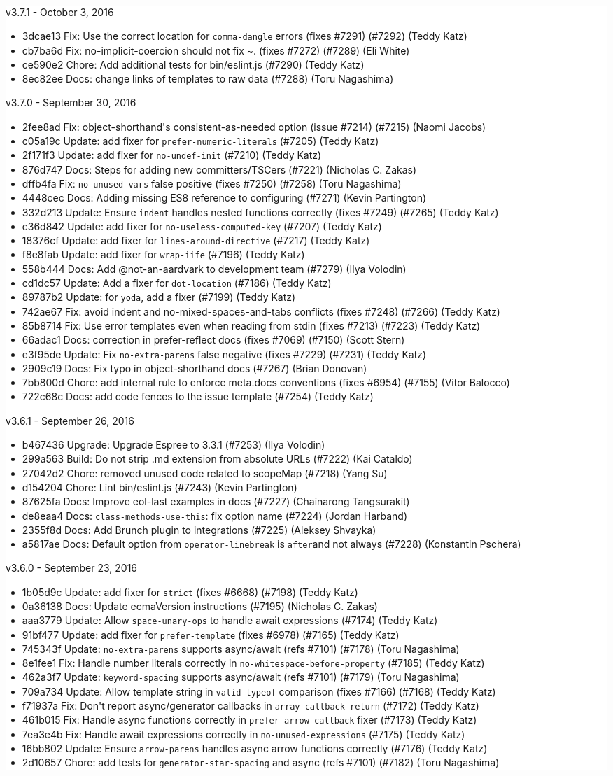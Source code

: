 v3.7.1 - October 3, 2016

- 3dcae13 Fix: Use the correct location for `comma-dangle` errors (fixes #7291) (#7292) (Teddy Katz)
- cb7ba6d Fix: no-implicit-coercion should not fix ~. (fixes #7272) (#7289) (Eli White)
- ce590e2 Chore: Add additional tests for bin/eslint.js (#7290) (Teddy Katz)
- 8ec82ee Docs: change links of templates to raw data (#7288) (Toru Nagashima)

v3.7.0 - September 30, 2016

- 2fee8ad Fix: object-shorthand's consistent-as-needed option (issue #7214) (#7215) (Naomi Jacobs)
- c05a19c Update: add fixer for `prefer-numeric-literals` (#7205) (Teddy Katz)
- 2f171f3 Update: add fixer for `no-undef-init` (#7210) (Teddy Katz)
- 876d747 Docs: Steps for adding new committers/TSCers (#7221) (Nicholas C. Zakas)
- dffb4fa Fix: `no-unused-vars` false positive (fixes #7250) (#7258) (Toru Nagashima)
- 4448cec Docs: Adding missing ES8 reference to configuring (#7271) (Kevin Partington)
- 332d213 Update: Ensure `indent` handles nested functions correctly (fixes #7249) (#7265) (Teddy Katz)
- c36d842 Update: add fixer for `no-useless-computed-key` (#7207) (Teddy Katz)
- 18376cf Update: add fixer for `lines-around-directive` (#7217) (Teddy Katz)
- f8e8fab Update: add fixer for `wrap-iife` (#7196) (Teddy Katz)
- 558b444 Docs: Add @not-an-aardvark to development team (#7279) (Ilya Volodin)
- cd1dc57 Update: Add a fixer for `dot-location` (#7186) (Teddy Katz)
- 89787b2 Update: for `yoda`, add a fixer (#7199) (Teddy Katz)
- 742ae67 Fix: avoid indent and no-mixed-spaces-and-tabs conflicts (fixes #7248) (#7266) (Teddy Katz)
- 85b8714 Fix: Use error templates even when reading from stdin (fixes #7213) (#7223) (Teddy Katz)
- 66adac1 Docs: correction in prefer-reflect docs (fixes #7069) (#7150) (Scott Stern)
- e3f95de Update: Fix `no-extra-parens` false negative (fixes #7229) (#7231) (Teddy Katz)
- 2909c19 Docs: Fix typo in object-shorthand docs (#7267) (Brian Donovan)
- 7bb800d Chore: add internal rule to enforce meta.docs conventions (fixes #6954) (#7155) (Vitor Balocco)
- 722c68c Docs: add code fences to the issue template (#7254) (Teddy Katz)

v3.6.1 - September 26, 2016

- b467436 Upgrade: Upgrade Espree to 3.3.1 (#7253) (Ilya Volodin)
- 299a563 Build: Do not strip .md extension from absolute URLs (#7222) (Kai Cataldo)
- 27042d2 Chore: removed unused code related to scopeMap (#7218) (Yang Su)
- d154204 Chore: Lint bin/eslint.js (#7243) (Kevin Partington)
- 87625fa Docs: Improve eol-last examples in docs (#7227) (Chainarong Tangsurakit)
- de8eaa4 Docs: `class-methods-use-this`: fix option name (#7224) (Jordan Harband)
- 2355f8d Docs: Add Brunch plugin to integrations (#7225) (Aleksey Shvayka)
- a5817ae Docs: Default option from `operator-linebreak` is `after`and not always (#7228) (Konstantin Pschera)

v3.6.0 - September 23, 2016

- 1b05d9c Update: add fixer for `strict` (fixes #6668) (#7198) (Teddy Katz)
- 0a36138 Docs: Update ecmaVersion instructions (#7195) (Nicholas C. Zakas)
- aaa3779 Update: Allow `space-unary-ops` to handle await expressions (#7174) (Teddy Katz)
- 91bf477 Update: add fixer for `prefer-template` (fixes #6978) (#7165) (Teddy Katz)
- 745343f Update: `no-extra-parens` supports async/await (refs #7101) (#7178) (Toru Nagashima)
- 8e1fee1 Fix: Handle number literals correctly in `no-whitespace-before-property` (#7185) (Teddy Katz)
- 462a3f7 Update: `keyword-spacing` supports async/await (refs #7101) (#7179) (Toru Nagashima)
- 709a734 Update: Allow template string in `valid-typeof` comparison (fixes #7166) (#7168) (Teddy Katz)
- f71937a Fix: Don't report async/generator callbacks in `array-callback-return` (#7172) (Teddy Katz)
- 461b015 Fix: Handle async functions correctly in `prefer-arrow-callback` fixer (#7173) (Teddy Katz)
- 7ea3e4b Fix: Handle await expressions correctly in `no-unused-expressions` (#7175) (Teddy Katz)
- 16bb802 Update: Ensure `arrow-parens` handles async arrow functions correctly (#7176) (Teddy Katz)
- 2d10657 Chore: add tests for `generator-star-spacing` and async (refs #7101) (#7182) (Toru Nagashima)